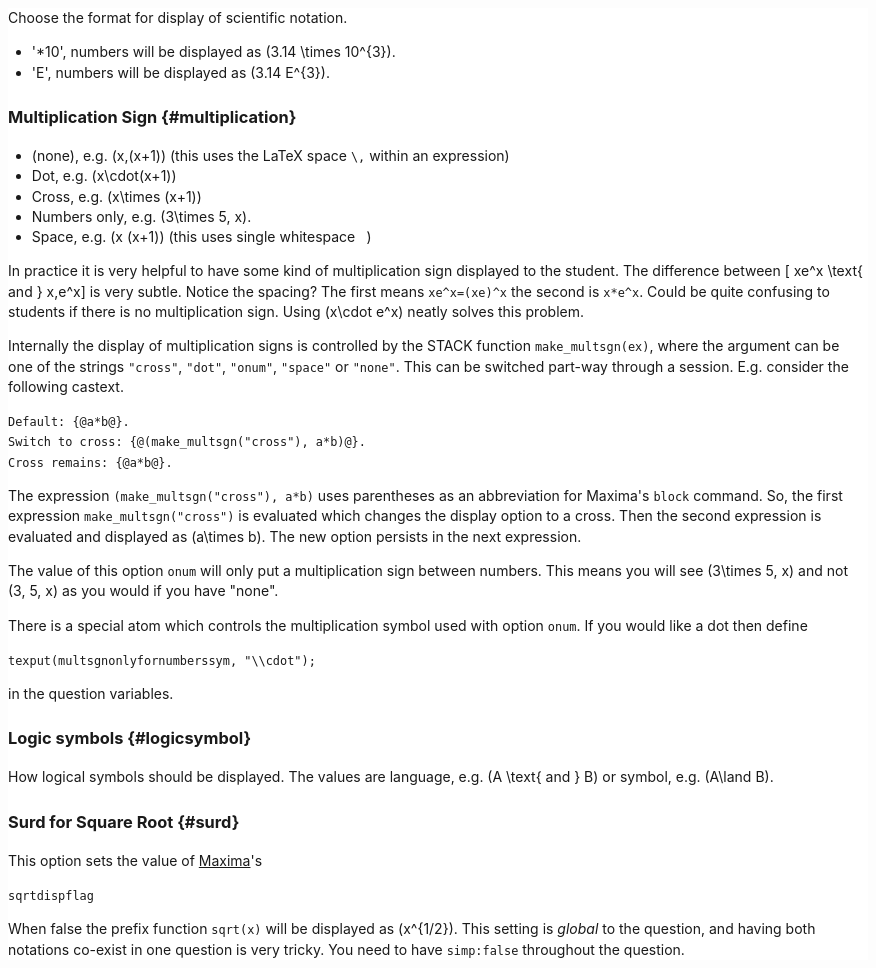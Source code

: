 Choose the format for display of scientific notation.

* '*10', numbers will be displayed as \(3.14 \times 10^{3}\).
* 'E', numbers will be displayed as \(3.14 E^{3}\).

### Multiplication Sign {#multiplication} ###

* (none), e.g. \(x\,(x+1)\) (this uses the LaTeX space `\,` within an expression)
* Dot, e.g. \(x\cdot(x+1)\)
* Cross, e.g. \(x\times (x+1)\)
* Numbers only, e.g. \(3\times 5\, x\).
* Space, e.g. \(x (x+1)\) (this uses single whitespace ` `)

In practice it is very helpful to have some kind of multiplication sign displayed to the student.  The difference between
\[ xe^x \text{ and } x\,e^x\]
is very subtle.  Notice the spacing?  The first means `xe^x=(xe)^x` the second is `x*e^x`.  Could be quite confusing to students if there is no multiplication sign.  Using \(x\cdot e^x\) neatly solves this problem.

Internally the display of multiplication signs is controlled by the STACK function `make_multsgn(ex)`, where the argument can be one of the strings `"cross"`, `"dot"`, `"onum"`, `"space"` or `"none"`.  This can be switched part-way through a session. E.g. consider the following castext.

    Default: {@a*b@}.
    Switch to cross: {@(make_multsgn("cross"), a*b)@}.
    Cross remains: {@a*b@}.

The expression `(make_multsgn("cross"), a*b)` uses parentheses as an abbreviation for Maxima's `block` command.  So, the first expression `make_multsgn("cross")` is evaluated which changes the display option to a cross.  Then the second expression is evaluated and displayed as \(a\times b\).  The new option persists in the next expression.

The value of this option `onum` will only put a multiplication sign between numbers.  This means you will see \(3\times 5\, x\) and not \(3\, 5\, x\) as you would if you have "none".

There is a special atom which controls the multiplication symbol used with option `onum`.  If you would like a dot then define

    texput(multsgnonlyfornumberssym, "\\cdot");

in the question variables.

### Logic symbols {#logicsymbol} ###

How logical symbols should be displayed. The values are language, e.g. \(A \text{ and } B\) or symbol, e.g. \(A\land B\).

### Surd for Square Root {#surd} ###

This option sets the value of [Maxima](../CAS/Maxima_background.md)'s

    sqrtdispflag

When false the prefix function `sqrt(x)` will be displayed as \(x^{1/2}\).  This setting is _global_ to the question, and having both notations co-exist in one question is very tricky.  You need to have `simp:false` throughout the question.
